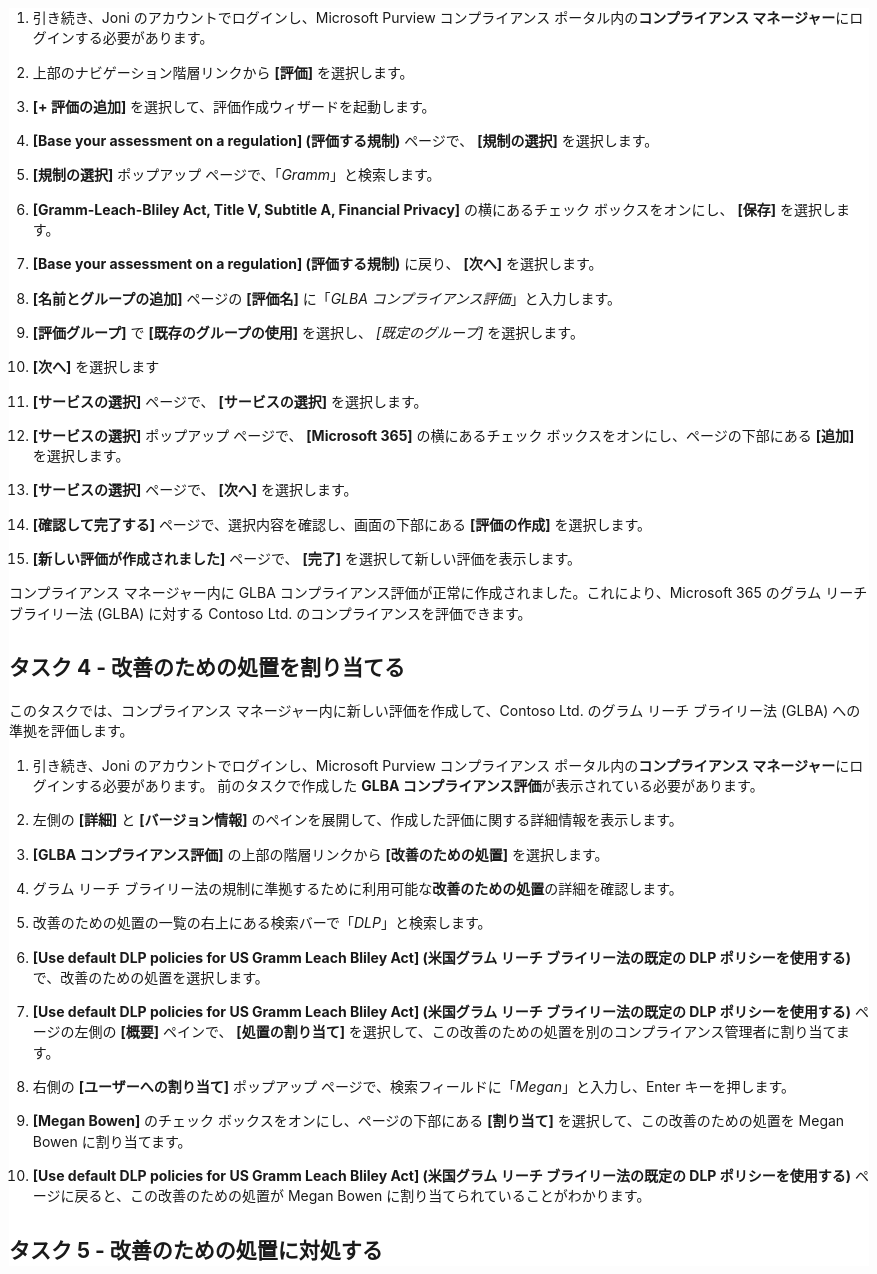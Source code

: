 1. 引き続き、Joni のアカウントでログインし、Microsoft Purview コンプライアンス ポータル内の**コンプライアンス マネージャー**にログインする必要があります。

1. 上部のナビゲーション階層リンクから **[評価]** を選択します。

1. **[+ 評価の追加]** を選択して、評価作成ウィザードを起動します。

1. **[Base your assessment on a regulation] (評価する規制)** ページで、 **[規制の選択]** を選択します。

1. **[規制の選択]** ポップアップ ページで、「*Gramm*」と検索します。

1. **[Gramm-Leach-Bliley Act, Title V, Subtitle A, Financial Privacy]** の横にあるチェック ボックスをオンにし、 **[保存]** を選択します。

1. **[Base your assessment on a regulation] (評価する規制)** に戻り、 **[次へ]** を選択します。

1. **[名前とグループの追加]** ページの **[評価名]** に「*GLBA コンプライアンス評価*」と入力します。

1. **[評価グループ]** で **[既存のグループの使用]** を選択し、 *[既定のグループ]* を選択します。

1. **[次へ]** を選択します

1. **[サービスの選択]** ページで、 **[サービスの選択]** を選択します。

1. **[サービスの選択]** ポップアップ ページで、 **[Microsoft 365]** の横にあるチェック ボックスをオンにし、ページの下部にある **[追加]** を選択します。

1. **[サービスの選択]** ページで、 **[次へ]** を選択します。

1. **[確認して完了する]** ページで、選択内容を確認し、画面の下部にある **[評価の作成]** を選択します。

1. **[新しい評価が作成されました]** ページで、 **[完了]** を選択して新しい評価を表示します。

コンプライアンス マネージャー内に GLBA コンプライアンス評価が正常に作成されました。これにより、Microsoft 365 のグラム リーチ ブライリー法 (GLBA) に対する Contoso Ltd. のコンプライアンスを評価できます。

## タスク 4 - 改善のための処置を割り当てる

このタスクでは、コンプライアンス マネージャー内に新しい評価を作成して、Contoso Ltd. のグラム リーチ ブライリー法 (GLBA) への準拠を評価します。 

1. 引き続き、Joni のアカウントでログインし、Microsoft Purview コンプライアンス ポータル内の**コンプライアンス マネージャー**にログインする必要があります。 前のタスクで作成した **GLBA コンプライアンス評価**が表示されている必要があります。

1. 左側の **[詳細]** と **[バージョン情報]** のペインを展開して、作成した評価に関する詳細情報を表示します。

1. **[GLBA コンプライアンス評価]** の上部の階層リンクから **[改善のための処置]** を選択します。

1. グラム リーチ ブライリー法の規制に準拠するために利用可能な**改善のための処置**の詳細を確認します。

1. 改善のための処置の一覧の右上にある検索バーで「*DLP*」と検索します。

1. **[Use default DLP policies for US Gramm Leach Bliley Act] (米国グラム リーチ ブライリー法の既定の DLP ポリシーを使用する)** で、改善のための処置を選択します。

1. **[Use default DLP policies for US Gramm Leach Bliley Act] (米国グラム リーチ ブライリー法の既定の DLP ポリシーを使用する)** ページの左側の **[概要]** ペインで、 **[処置の割り当て]** を選択して、この改善のための処置を別のコンプライアンス管理者に割り当てます。

1. 右側の **[ユーザーへの割り当て]** ポップアップ ページで、検索フィールドに「*Megan*」と入力し、Enter キーを押します。

1. **[Megan Bowen]** のチェック ボックスをオンにし、ページの下部にある **[割り当て]** を選択して、この改善のための処置を Megan Bowen に割り当てます。

1. **[Use default DLP policies for US Gramm Leach Bliley Act] (米国グラム リーチ ブライリー法の既定の DLP ポリシーを使用する)** ページに戻ると、この改善のための処置が Megan Bowen に割り当てられていることがわかります。

## タスク 5 - 改善のための処置に対処する
